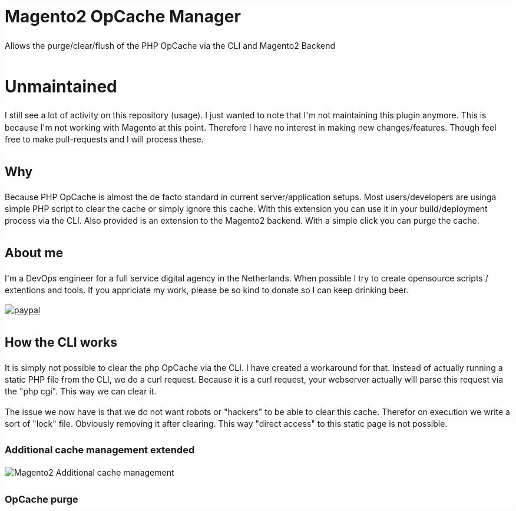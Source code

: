 # Magento2 OpCache Manager

Allows the purge/clear/flush of the PHP OpCache via the CLI and Magento2 Backend

# Unmaintained
I still see a lot of activity on this repository (usage). I just wanted to note that I'm not maintaining this plugin anymore. This is because I'm not working with Magento at this point. Therefore I have no interest in making new changes/features.
Though feel free to make pull-requests and I will process these. 

## Why
Because PHP OpCache is almost the de facto standard in current server/application setups. Most users/developers are 
usinga simple PHP script to clear the cache or simply ignore this cache. With this extension you can use it in your 
build/deployment process via the CLI. Also provided is an extension to the Magento2 backend. With a simple click you can
purge the cache.

## About me
I'm a DevOps engineer for a full service digital agency in the Netherlands. When possible I try to create opensource
scripts / extentions and tools. If you appriciate my work, please be so kind to donate so I can keep drinking beer.


[![paypal](https://www.paypalobjects.com/en_US/i/btn/btn_donateCC_LG.gif)](https://www.paypal.com/cgi-bin/webscr?cmd=_s-xclick&hosted_button_id=UDG2ZGDZ9TMEE)

## How the CLI works
It is simply not possible to clear the php OpCache via the CLI. I have created a workaround for that. Instead of actually
 running a static PHP file from the CLI, we do a curl request. Because it is a curl request, your webserver actually will 
 parse this request via the "php cgi". This way we can clear it. 
 
 The issue we now have is that we do not want robots or "hackers" to be able to clear this cache. Therefor on execution we 
 write a sort of "lock" file. Obviously removing it after clearing. This way "direct access" to this static page is not possible.



### Additional cache management extended

<img alt="Magento2 Additional cache management" src="https://sysrant.com/wp-content/uploads/2017/11/1-1.png" style="width:100%"/>

### OpCache purge
